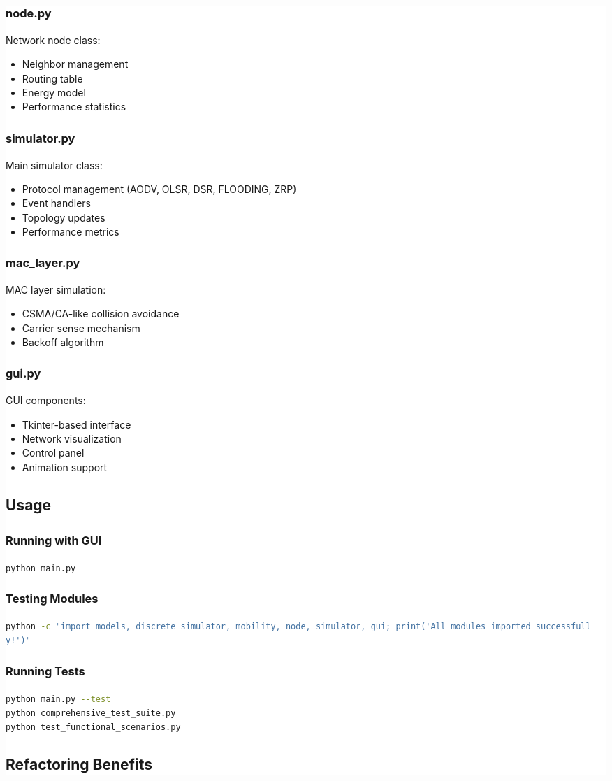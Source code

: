### node.py
Network node class:
- Neighbor management
- Routing table
- Energy model
- Performance statistics

### simulator.py
Main simulator class:
- Protocol management (AODV, OLSR, DSR, FLOODING, ZRP)
- Event handlers
- Topology updates
- Performance metrics

### mac_layer.py
MAC layer simulation:
- CSMA/CA-like collision avoidance
- Carrier sense mechanism
- Backoff algorithm

### gui.py
GUI components:
- Tkinter-based interface
- Network visualization
- Control panel
- Animation support

## Usage

### Running with GUI
```bash
python main.py
```

### Testing Modules
```bash
python -c "import models, discrete_simulator, mobility, node, simulator, gui; print('All modules imported successfully!')"
```

### Running Tests
```bash
python main.py --test
python comprehensive_test_suite.py
python test_functional_scenarios.py
```

## Refactoring Benefits
